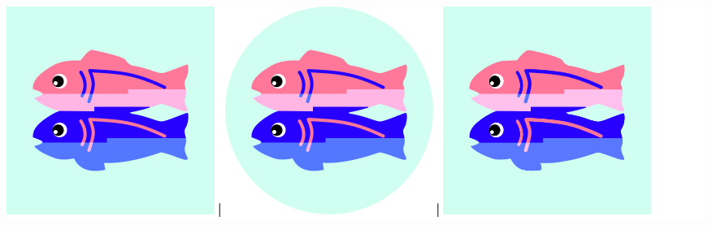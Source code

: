 <img src="/images/svg/glitch.svg" width="256" /> | <img src="/images/svg/glitch.svg" width="256" style="border-radius: 50%" /> | <img src="/images/reference/glitch.svg" width="256">